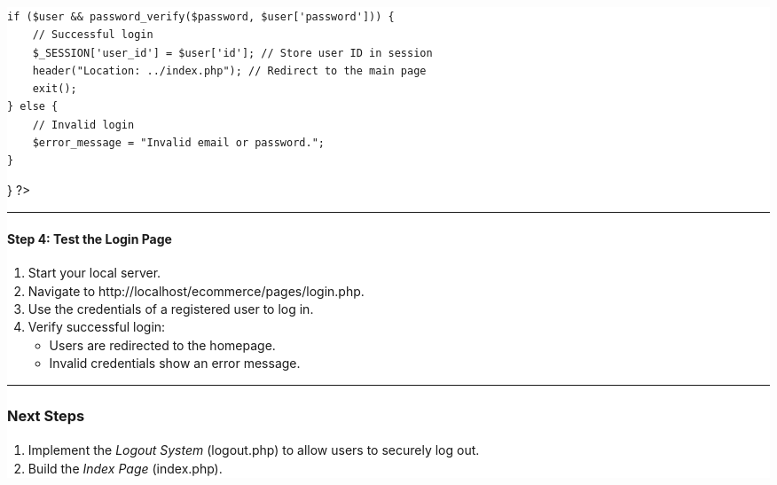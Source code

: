     if ($user && password_verify($password, $user['password'])) {
        // Successful login
        $_SESSION['user_id'] = $user['id']; // Store user ID in session
        header("Location: ../index.php"); // Redirect to the main page
        exit();
    } else {
        // Invalid login
        $error_message = "Invalid email or password.";
    }
}
?>


---

#### Step 4: Test the Login Page
1. Start your local server.
2. Navigate to http://localhost/ecommerce/pages/login.php.
3. Use the credentials of a registered user to log in.
4. Verify successful login:
   - Users are redirected to the homepage.
   - Invalid credentials show an error message.

---

### Next Steps
1. Implement the *Logout System* (logout.php) to allow users to securely log out.
2. Build the *Index Page* (index.php).
